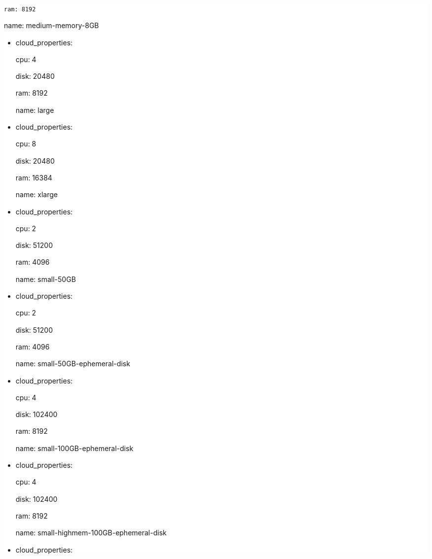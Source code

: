     ram: 8192

  name: medium-memory-8GB

* cloud\_properties:

    cpu: 4

    disk: 20480

    ram: 8192

  name: large

* cloud\_properties:

    cpu: 8

    disk: 20480

    ram: 16384

  name: xlarge

* cloud\_properties:

    cpu: 2

    disk: 51200

    ram: 4096

  name: small-50GB

* cloud\_properties:

    cpu: 2

    disk: 51200

    ram: 4096

  name: small-50GB-ephemeral-disk

* cloud\_properties:

    cpu: 4

    disk: 102400

    ram: 8192

  name: small-100GB-ephemeral-disk

* cloud\_properties:

    cpu: 4

    disk: 102400

    ram: 8192

  name: small-highmem-100GB-ephemeral-disk

* cloud\_properties:

